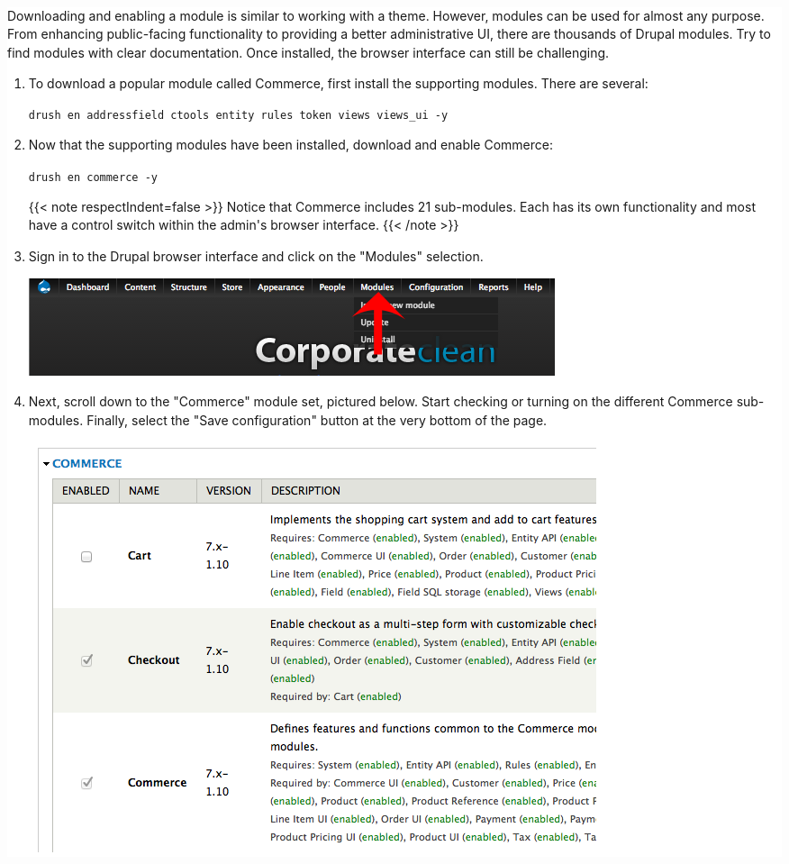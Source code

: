 Downloading and enabling a module is similar to working with a theme. However, modules can be used for almost any purpose. From enhancing public-facing functionality to providing a better administrative UI, there are thousands of Drupal modules. Try to find modules with clear documentation. Once installed, the browser interface can still be challenging.

1.  To download a popular module called Commerce, first install the supporting modules. There are several:

        drush en addressfield ctools entity rules token views views_ui -y

2.  Now that the supporting modules have been installed, download and enable Commerce:

        drush en commerce -y

    {{< note respectIndent=false >}}
Notice that Commerce includes 21 sub-modules. Each has its own functionality and most have a control switch within the admin's browser interface.
{{< /note >}}

3.  Sign in to the Drupal browser interface and click on the "Modules" selection.

    ![Drupal Modules Selection.](drupal-modules-selection.png)

4.  Next, scroll down to the "Commerce" module set, pictured below. Start checking or turning on the different Commerce sub-modules. Finally, select the "Save configuration" button at the very bottom of the page.

    ![Drupal Modules Page.](drupal-modules-page.png)
